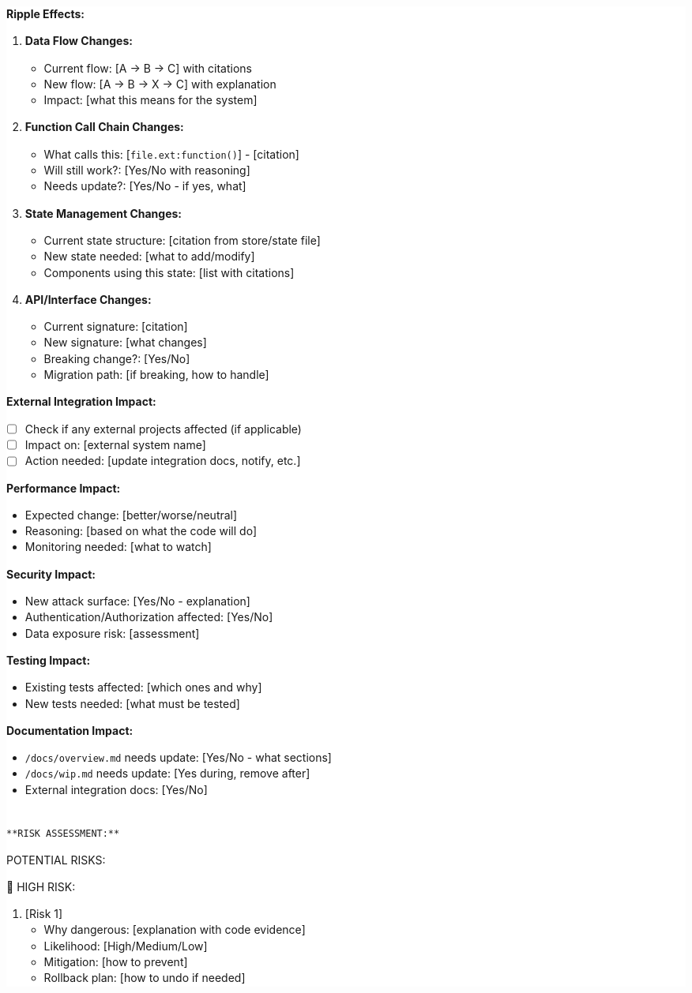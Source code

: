 **Ripple Effects:**
1. **Data Flow Changes:**
   - Current flow: [A → B → C] with citations
   - New flow: [A → B → X → C] with explanation
   - Impact: [what this means for the system]

2. **Function Call Chain Changes:**
   - What calls this: [`file.ext:function()`] - [citation]
   - Will still work?: [Yes/No with reasoning]
   - Needs update?: [Yes/No - if yes, what]

3. **State Management Changes:**
   - Current state structure: [citation from store/state file]
   - New state needed: [what to add/modify]
   - Components using this state: [list with citations]

4. **API/Interface Changes:**
   - Current signature: [citation]
   - New signature: [what changes]
   - Breaking change?: [Yes/No]
   - Migration path: [if breaking, how to handle]

**External Integration Impact:**
- [ ] Check if any external projects affected (if applicable)
- [ ] Impact on: [external system name]
- [ ] Action needed: [update integration docs, notify, etc.]

**Performance Impact:**
- Expected change: [better/worse/neutral]
- Reasoning: [based on what the code will do]
- Monitoring needed: [what to watch]

**Security Impact:**
- New attack surface: [Yes/No - explanation]
- Authentication/Authorization affected: [Yes/No]
- Data exposure risk: [assessment]

**Testing Impact:**
- Existing tests affected: [which ones and why]
- New tests needed: [what must be tested]

**Documentation Impact:**
- `/docs/overview.md` needs update: [Yes/No - what sections]
- `/docs/wip.md` needs update: [Yes during, remove after]
- External integration docs: [Yes/No]
```

**RISK ASSESSMENT:**

```
POTENTIAL RISKS:

🔴 HIGH RISK:
1. [Risk 1]
   - Why dangerous: [explanation with code evidence]
   - Likelihood: [High/Medium/Low]
   - Mitigation: [how to prevent]
   - Rollback plan: [how to undo if needed]
